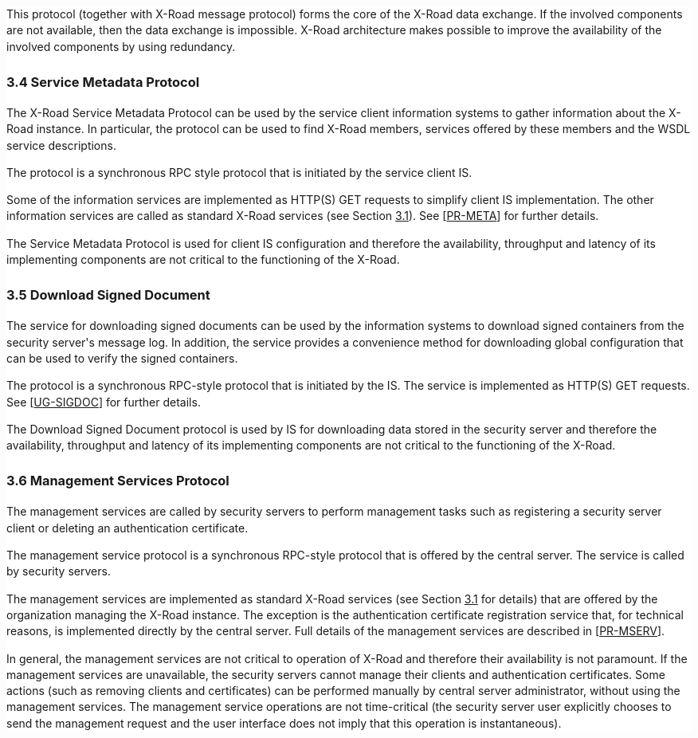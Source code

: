 This protocol (together with X-Road message protocol) forms the core of the X-Road data exchange. If the involved components are not available, then the data exchange is impossible. X-Road architecture makes possible to improve the availability of the involved components by using redundancy.


### 3.4 Service Metadata Protocol

The X-Road Service Metadata Protocol can be used by the service client information systems to gather information about the X-Road instance. In particular, the protocol can be used to find X-Road members, services offered by these members and the WSDL service descriptions.

The protocol is a synchronous RPC style protocol that is initiated by the service client IS.

Some of the information services are implemented as HTTP(S) GET requests to simplify client IS implementation. The other information services are called as standard X-Road services (see Section [3.1](#31-x-road-message-protocol)). See \[[PR-META](#Ref_PR-META)\] for further details.

The Service Metadata Protocol is used for client IS configuration and therefore the availability, throughput and latency of its implementing components are not critical to the functioning of the X-Road.


### 3.5 Download Signed Document

The service for downloading signed documents can be used by the information systems to download signed containers from the security server's message log. In addition, the service provides a convenience method for downloading global configuration that can be used to verify the signed containers.

The protocol is a synchronous RPC-style protocol that is initiated by the IS. The service is implemented as HTTP(S) GET requests. See \[[UG-SIGDOC](#Ref_UG-SIGDOC)\] for further details.

The Download Signed Document protocol is used by IS for downloading data stored in the security server and therefore the availability, throughput and latency of its implementing components are not critical to the functioning of the X-Road.


### 3.6 Management Services Protocol

The management services are called by security servers to perform management tasks such as registering a security server client or deleting an authentication certificate.

The management service protocol is a synchronous RPC-style protocol that is offered by the central server. The service is called by security servers.

The management services are implemented as standard X-Road services (see Section [3.1](#31-x-road-message-protocol) for details) that are offered by the organization managing the X-Road instance. The exception is the authentication certificate registration service that, for technical reasons, is implemented directly by the central server. Full details of the management services are described in \[[PR-MSERV](#Ref_PR-MSERV)\].

In general, the management services are not critical to operation of X-Road and therefore their availability is not paramount. If the management services are unavailable, the security servers cannot manage their clients and authentication certificates. Some actions (such as removing clients and certificates) can be performed manually by central server administrator, without using the management services. The management service operations are not time-critical (the security server user explicitly chooses to send the management request and the user interface does not imply that this operation is instantaneous).
